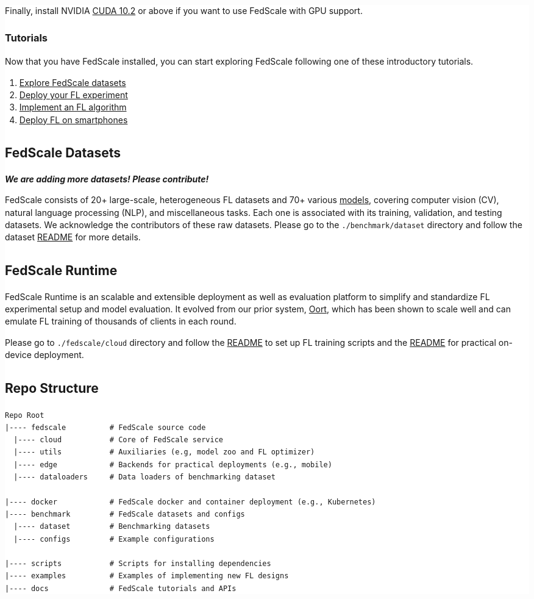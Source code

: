 Finally, install NVIDIA [CUDA 10.2](https://developer.nvidia.com/cuda-downloads) or above if you want to use FedScale with GPU support.


### Tutorials

Now that you have FedScale installed, you can start exploring FedScale following one of these introductory tutorials.

1. [Explore FedScale datasets](./docs/Femnist_stats.md)
2. [Deploy your FL experiment](./docs/tutorial.md)
3. [Implement an FL algorithm](./examples/README.md)
4. [Deploy FL on smartphones](./fedscale/edge/android/README.md)

## FedScale Datasets

***We are adding more datasets! Please contribute!***

FedScale consists of 20+ large-scale, heterogeneous FL datasets and 70+ various [models](./fedscale/utils/models/cv_models/README.md), covering computer vision (CV), natural language processing (NLP), and miscellaneous tasks. 
Each one is associated with its training, validation, and testing datasets. 
We acknowledge the contributors of these raw datasets. Please go to the `./benchmark/dataset` directory and follow the dataset [README](./benchmark/dataset/README.md) for more details.

## FedScale Runtime
FedScale Runtime is an scalable and extensible deployment as well as evaluation platform to simplify and standardize FL experimental setup and model evaluation. 
It evolved from our prior system, [Oort](https://github.com/SymbioticLab/Oort), which has been shown to scale well and can emulate FL training of thousands of clients in each round.

Please go to `./fedscale/cloud` directory and follow the [README](./fedscale/cloud/README.md) to set up FL training scripts and the [README](./fedscale/edge/android/README.md) for practical on-device deployment.


## Repo Structure

```
Repo Root
|---- fedscale          # FedScale source code
  |---- cloud           # Core of FedScale service
  |---- utils           # Auxiliaries (e.g, model zoo and FL optimizer)
  |---- edge            # Backends for practical deployments (e.g., mobile)
  |---- dataloaders     # Data loaders of benchmarking dataset

|---- docker            # FedScale docker and container deployment (e.g., Kubernetes)
|---- benchmark         # FedScale datasets and configs
  |---- dataset         # Benchmarking datasets
  |---- configs         # Example configurations

|---- scripts           # Scripts for installing dependencies
|---- examples          # Examples of implementing new FL designs
|---- docs              # FedScale tutorials and APIs
```
